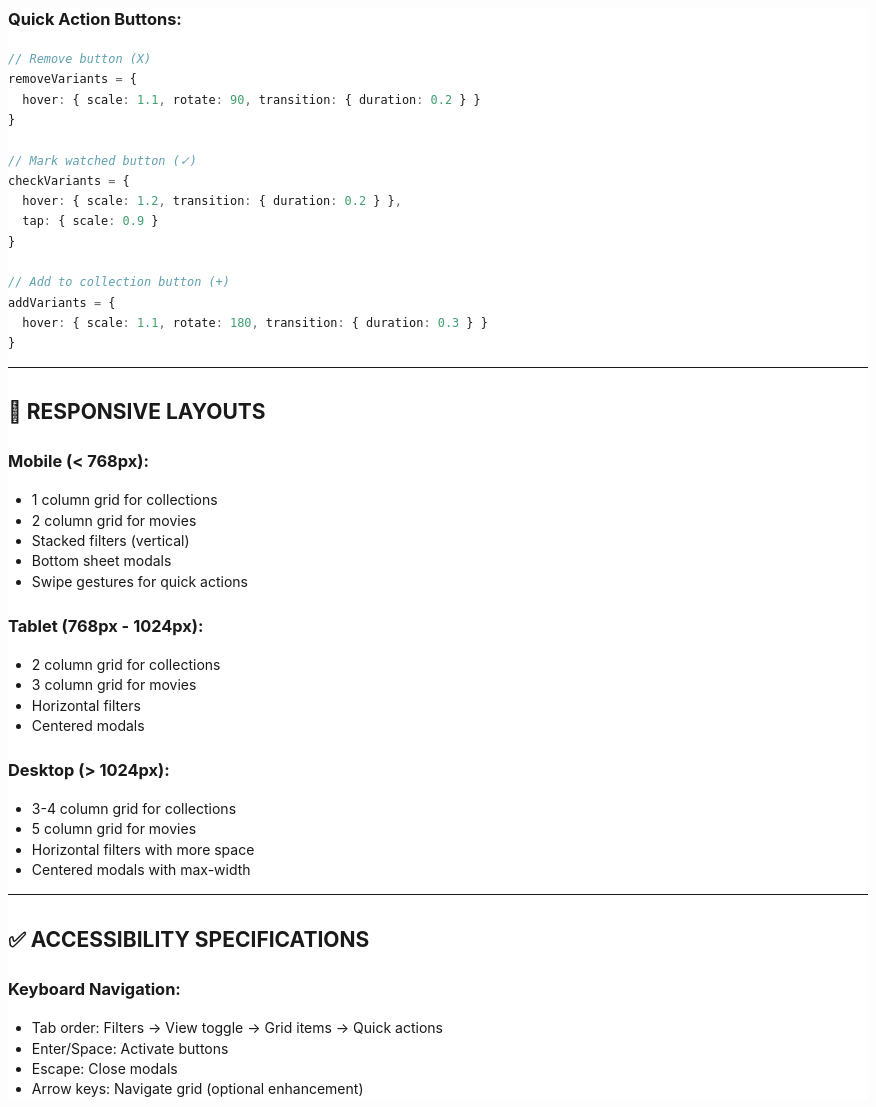 ### **Quick Action Buttons:**
```typescript
// Remove button (X)
removeVariants = {
  hover: { scale: 1.1, rotate: 90, transition: { duration: 0.2 } }
}

// Mark watched button (✓)
checkVariants = {
  hover: { scale: 1.2, transition: { duration: 0.2 } },
  tap: { scale: 0.9 }
}

// Add to collection button (+)
addVariants = {
  hover: { scale: 1.1, rotate: 180, transition: { duration: 0.3 } }
}
```

---

## 📱 RESPONSIVE LAYOUTS

### **Mobile (< 768px):**
- 1 column grid for collections
- 2 column grid for movies
- Stacked filters (vertical)
- Bottom sheet modals
- Swipe gestures for quick actions

### **Tablet (768px - 1024px):**
- 2 column grid for collections
- 3 column grid for movies
- Horizontal filters
- Centered modals

### **Desktop (> 1024px):**
- 3-4 column grid for collections
- 5 column grid for movies
- Horizontal filters with more space
- Centered modals with max-width

---

## ✅ ACCESSIBILITY SPECIFICATIONS

### **Keyboard Navigation:**
- Tab order: Filters → View toggle → Grid items → Quick actions
- Enter/Space: Activate buttons
- Escape: Close modals
- Arrow keys: Navigate grid (optional enhancement)

